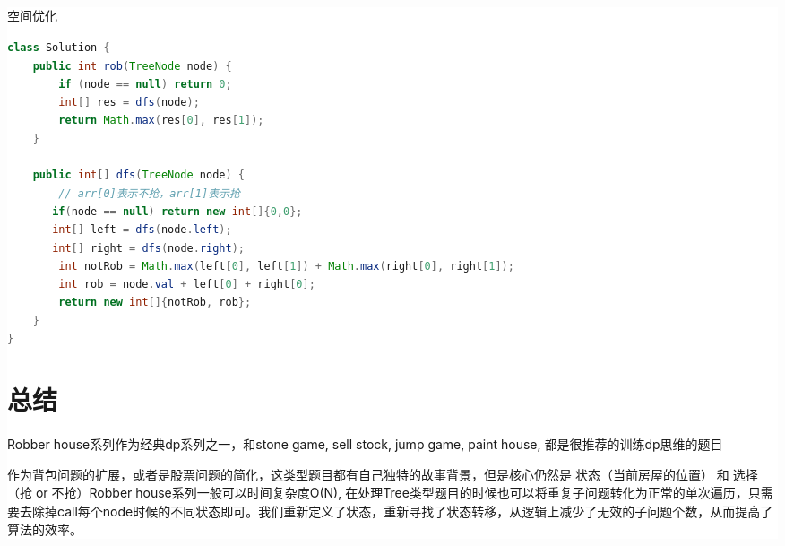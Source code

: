 空间优化

```java
class Solution {
    public int rob(TreeNode node) {
        if (node == null) return 0;
        int[] res = dfs(node);
        return Math.max(res[0], res[1]);
    }

    public int[] dfs(TreeNode node) {
        // arr[0]表示不抢，arr[1]表示抢
       if(node == null) return new int[]{0,0};
       int[] left = dfs(node.left);
       int[] right = dfs(node.right);
        int notRob = Math.max(left[0], left[1]) + Math.max(right[0], right[1]);
        int rob = node.val + left[0] + right[0];
        return new int[]{notRob, rob};
    }
}

```

# 总结

Robber house系列作为经典dp系列之一，和stone game, sell stock, jump game, paint house, 都是很推荐的训练dp思维的题目

作为背包问题的扩展，或者是股票问题的简化，这类型题目都有自己独特的故事背景，但是核心仍然是 状态（当前房屋的位置） 和 选择（抢 or 不抢）Robber house系列一般可以时间复杂度O(N), 在处理Tree类型题目的时候也可以将重复子问题转化为正常的单次遍历，只需要去除掉call每个node时候的不同状态即可。我们重新定义了状态，重新寻找了状态转移，从逻辑上减少了无效的子问题个数，从而提高了算法的效率。
